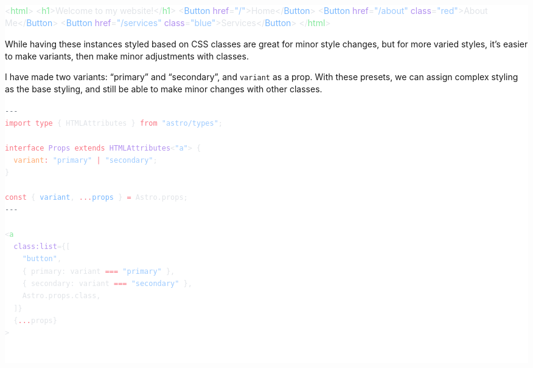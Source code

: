 <span class="line"><span style="color:#E1E4E8">&lt;</span><span style="color:#85E89D">html</span><span style="color:#E1E4E8">&gt;</span></span>
<span class="line"><span style="color:#E1E4E8">  &lt;</span><span style="color:#85E89D">h1</span><span style="color:#E1E4E8">&gt;Welcome to my website!&lt;/</span><span style="color:#85E89D">h1</span><span style="color:#E1E4E8">&gt;</span></span>
<span class="line"><span style="color:#E1E4E8">  &lt;</span><span style="color:#79B8FF">Button</span><span style="color:#B392F0"> href</span><span style="color:#E1E4E8">=</span><span style="color:#9ECBFF">"/"</span><span style="color:#E1E4E8">&gt;Home&lt;/</span><span style="color:#79B8FF">Button</span><span style="color:#E1E4E8">&gt;</span></span>
<span class="line"><span style="color:#E1E4E8">  &lt;</span><span style="color:#79B8FF">Button</span><span style="color:#B392F0"> href</span><span style="color:#E1E4E8">=</span><span style="color:#9ECBFF">"/about"</span><span style="color:#B392F0"> class</span><span style="color:#E1E4E8">=</span><span style="color:#9ECBFF">"red"</span><span style="color:#E1E4E8">&gt;About Me&lt;/</span><span style="color:#79B8FF">Button</span><span style="color:#E1E4E8">&gt;</span></span>
<span class="line"><span style="color:#E1E4E8">  &lt;</span><span style="color:#79B8FF">Button</span><span style="color:#B392F0"> href</span><span style="color:#E1E4E8">=</span><span style="color:#9ECBFF">"/services"</span><span style="color:#B392F0"> class</span><span style="color:#E1E4E8">=</span><span style="color:#9ECBFF">"blue"</span><span style="color:#E1E4E8">&gt;Services&lt;/</span><span style="color:#79B8FF">Button</span><span style="color:#E1E4E8">&gt;</span></span>
<span class="line"><span style="color:#E1E4E8">&lt;/</span><span style="color:#85E89D">html</span><span style="color:#E1E4E8">&gt;</span></span></code></pre>
<p>While having these instances styled based on CSS classes are great for minor style changes, but for more varied styles, it’s easier to make variants, then make minor adjustments with classes.</p>
<p>I have made two variants: “primary” and “secondary”, and <code>variant</code> as a prop. With these presets, we can assign complex styling as the base styling, and still be able to make minor changes with other classes.</p>
<pre class="highlight astro-code github-dark" style=" overflow-x: auto;" tabindex="0"><code><span class="line"><span style="color:#6A737D">---</span></span>
<span class="line"><span style="color:#F97583">import</span><span style="color:#F97583"> type</span><span style="color:#E1E4E8"> { HTMLAttributes } </span><span style="color:#F97583">from</span><span style="color:#9ECBFF"> "astro/types"</span><span style="color:#E1E4E8">;</span></span>
<span class="line"></span>
<span class="line"><span style="color:#F97583">interface</span><span style="color:#B392F0"> Props</span><span style="color:#F97583"> extends</span><span style="color:#B392F0"> HTMLAttributes</span><span style="color:#E1E4E8">&lt;</span><span style="color:#9ECBFF">"a"</span><span style="color:#E1E4E8">&gt; {</span></span>
<span class="line"><span style="color:#FFAB70">  variant</span><span style="color:#F97583">:</span><span style="color:#9ECBFF"> "primary"</span><span style="color:#F97583"> |</span><span style="color:#9ECBFF"> "secondary"</span><span style="color:#E1E4E8">;</span></span>
<span class="line"><span style="color:#E1E4E8">}</span></span>
<span class="line"></span>
<span class="line"><span style="color:#F97583">const</span><span style="color:#E1E4E8"> { </span><span style="color:#79B8FF">variant</span><span style="color:#E1E4E8">, </span><span style="color:#F97583">...</span><span style="color:#79B8FF">props</span><span style="color:#E1E4E8"> } </span><span style="color:#F97583">=</span><span style="color:#E1E4E8"> Astro.props;</span></span>
<span class="line"><span style="color:#6A737D">---</span></span>
<span class="line"></span>
<span class="line"><span style="color:#E1E4E8">&lt;</span><span style="color:#85E89D">a</span></span>
<span class="line"><span style="color:#B392F0">  class:list</span><span style="color:#E1E4E8">={[</span></span>
<span class="line"><span style="color:#9ECBFF">    "button"</span><span style="color:#E1E4E8">,</span></span>
<span class="line"><span style="color:#E1E4E8">    { primary: variant </span><span style="color:#F97583">===</span><span style="color:#9ECBFF"> "primary"</span><span style="color:#E1E4E8"> },</span></span>
<span class="line"><span style="color:#E1E4E8">    { secondary: variant </span><span style="color:#F97583">===</span><span style="color:#9ECBFF"> "secondary"</span><span style="color:#E1E4E8"> },</span></span>
<span class="line"><span style="color:#E1E4E8">    Astro.props.class,</span></span>
<span class="line"><span style="color:#E1E4E8">  ]}</span></span>
<span class="line"><span style="color:#E1E4E8">  {</span><span style="color:#F97583">...</span><span style="color:#E1E4E8">props}</span></span>
<span class="line"><span style="color:#E1E4E8">&gt;</span></span>